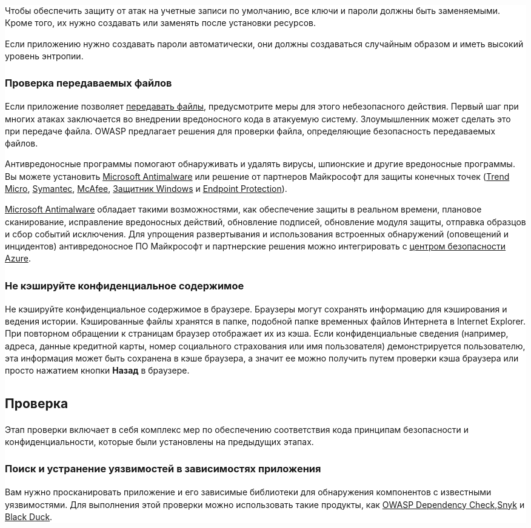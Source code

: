 Чтобы обеспечить защиту от атак на учетные записи по умолчанию, все ключи и пароли должны быть заменяемыми. Кроме того, их нужно создавать или заменять после установки ресурсов.

Если приложению нужно создавать пароли автоматически, они должны создаваться случайным образом и иметь высокий уровень энтропии.

### <a name="validate-file-uploads"></a>Проверка передаваемых файлов

Если приложение позволяет [передавать файлы](https://owasp.org/www-community/vulnerabilities/Unrestricted_File_Upload), предусмотрите меры для этого небезопасного действия. Первый шаг при многих атаках заключается во внедрении вредоносного кода в атакуемую систему. Злоумышленник может сделать это при передаче файла. OWASP предлагает решения для проверки файла, определяющие безопасность передаваемых файлов.

Антивредоносные программы помогают обнаруживать и удалять вирусы, шпионские и другие вредоносные программы. Вы можете установить [Microsoft Antimalware](../fundamentals/antimalware.md) или решение от партнеров Майкрософт для защиты конечных точек ([Trend Micro](https://www.trendmicro.com/azure/), [Symantec](https://www.broadcom.com/products), [McAfee](https://www.mcafee.com/us/products.aspx), [Защитник Windows](/windows/security/threat-protection/windows-defender-antivirus/windows-defender-antivirus-in-windows-10) и [Endpoint Protection](/configmgr/protect/deploy-use/endpoint-protection)).

[Microsoft Antimalware](../fundamentals/antimalware.md) обладает такими возможностями, как обеспечение защиты в реальном времени, плановое сканирование, исправление вредоносных действий, обновление подписей, обновление модуля защиты, отправка образцов и сбор событий исключения. Для упрощения развертывания и использования встроенных обнаружений (оповещений и инцидентов) антивредоносное ПО Майкрософт и партнерские решения можно интегрировать с [центром безопасности Azure](../../security-center/security-center-partner-integration.md).

### <a name="dont-cache-sensitive-content"></a>Не кэшируйте конфиденциальное содержимое

Не кэшируйте конфиденциальное содержимое в браузере. Браузеры могут сохранять информацию для кэширования и ведения истории. Кэшированные файлы хранятся в папке, подобной папке временных файлов Интернета в Internet Explorer. При повторном обращении к страницам браузер отображает их из кэша. Если конфиденциальные сведения (например, адреса, данные кредитной карты, номер социального страхования или имя пользователя) демонстрируется пользователю, эта информация может быть сохранена в кэше браузера, а значит ее можно получить путем проверки кэша браузера или просто нажатием кнопки **Назад** в браузере.

## <a name="verification"></a>Проверка
Этап проверки включает в себя комплекс мер по обеспечению соответствия кода принципам безопасности и конфиденциальности, которые были установлены на предыдущих этапах.

### <a name="find-and-fix-vulnerabilities-in-your-application-dependencies"></a>Поиск и устранение уязвимостей в зависимостях приложения

Вам нужно просканировать приложение и его зависимые библиотеки для обнаружения компонентов с известными уязвимостями. Для выполнения этой проверки можно использовать такие продукты, как [OWASP Dependency Check](https://www.owasp.org/index.php/OWASP_Dependency_Check),[Snyk](https://snyk.io/) и [Black Duck](https://www.blackducksoftware.com/).
